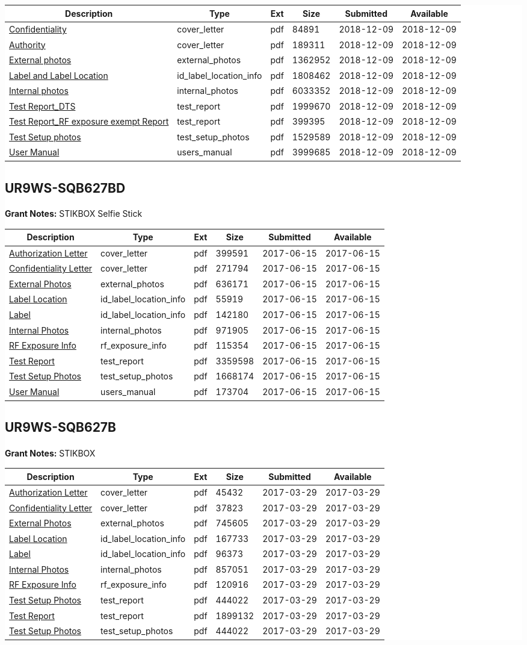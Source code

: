 | Description | Type | Ext | Size | Submitted | Available |
| ----------- | ---- | --- | ---- | --------- | --------- |
| [Confidentiality](UR9WS-SQB842B/a07eb05d069540abff23e67c70fa8e5e/4099629.pdf) | cover_letter | pdf | 84891 | 2018-12-09 | 2018-12-09 |
| [Authority](UR9WS-SQB842B/a07eb05d069540abff23e67c70fa8e5e/4099630.pdf) | cover_letter | pdf | 189311 | 2018-12-09 | 2018-12-09 |
| [External photos](UR9WS-SQB842B/a07eb05d069540abff23e67c70fa8e5e/4099631.pdf) | external_photos | pdf | 1362952 | 2018-12-09 | 2018-12-09 |
| [Label and Label Location](UR9WS-SQB842B/a07eb05d069540abff23e67c70fa8e5e/4099633.pdf) | id_label_location_info | pdf | 1808462 | 2018-12-09 | 2018-12-09 |
| [Internal photos](UR9WS-SQB842B/a07eb05d069540abff23e67c70fa8e5e/4099632.pdf) | internal_photos | pdf | 6033352 | 2018-12-09 | 2018-12-09 |
| [Test Report_DTS](UR9WS-SQB842B/a07eb05d069540abff23e67c70fa8e5e/4099653.pdf) | test_report | pdf | 1999670 | 2018-12-09 | 2018-12-09 |
| [Test Report_RF exposure exempt Report](UR9WS-SQB842B/a07eb05d069540abff23e67c70fa8e5e/4099654.pdf) | test_report | pdf | 399395 | 2018-12-09 | 2018-12-09 |
| [Test Setup photos](UR9WS-SQB842B/a07eb05d069540abff23e67c70fa8e5e/4099652.pdf) | test_setup_photos | pdf | 1529589 | 2018-12-09 | 2018-12-09 |
| [User Manual](UR9WS-SQB842B/a07eb05d069540abff23e67c70fa8e5e/4099634.pdf) | users_manual | pdf | 3999685 | 2018-12-09 | 2018-12-09 |
## UR9WS-SQB627BD
**Grant Notes:** STIKBOX Selfie Stick

| Description | Type | Ext | Size | Submitted | Available |
| ----------- | ---- | --- | ---- | --------- | --------- |
| [Authorization Letter](UR9WS-SQB627BD/3366c8bfa340c6940fdbced4573d0951/3428350.pdf) | cover_letter | pdf | 399591 | 2017-06-15 | 2017-06-15 |
| [Confidentiality Letter](UR9WS-SQB627BD/3366c8bfa340c6940fdbced4573d0951/3428352.pdf) | cover_letter | pdf | 271794 | 2017-06-15 | 2017-06-15 |
| [External Photos](UR9WS-SQB627BD/3366c8bfa340c6940fdbced4573d0951/3428353.pdf) | external_photos | pdf | 636171 | 2017-06-15 | 2017-06-15 |
| [Label Location](UR9WS-SQB627BD/3366c8bfa340c6940fdbced4573d0951/3428355.pdf) | id_label_location_info | pdf | 55919 | 2017-06-15 | 2017-06-15 |
| [Label](UR9WS-SQB627BD/3366c8bfa340c6940fdbced4573d0951/3428356.pdf) | id_label_location_info | pdf | 142180 | 2017-06-15 | 2017-06-15 |
| [Internal Photos](UR9WS-SQB627BD/3366c8bfa340c6940fdbced4573d0951/3428354.pdf) | internal_photos | pdf | 971905 | 2017-06-15 | 2017-06-15 |
| [RF Exposure Info](UR9WS-SQB627BD/3366c8bfa340c6940fdbced4573d0951/3428361.pdf) | rf_exposure_info | pdf | 115354 | 2017-06-15 | 2017-06-15 |
| [Test Report](UR9WS-SQB627BD/3366c8bfa340c6940fdbced4573d0951/3428360.pdf) | test_report | pdf | 3359598 | 2017-06-15 | 2017-06-15 |
| [Test Setup Photos](UR9WS-SQB627BD/3366c8bfa340c6940fdbced4573d0951/3428359.pdf) | test_setup_photos | pdf | 1668174 | 2017-06-15 | 2017-06-15 |
| [User Manual](UR9WS-SQB627BD/3366c8bfa340c6940fdbced4573d0951/3428362.pdf) | users_manual | pdf | 173704 | 2017-06-15 | 2017-06-15 |
## UR9WS-SQB627B
**Grant Notes:** STIKBOX

| Description | Type | Ext | Size | Submitted | Available |
| ----------- | ---- | --- | ---- | --------- | --------- |
| [Authorization Letter](UR9WS-SQB627B/68d80ebcac3b92f535b10c02ed6824e8/3336890.pdf) | cover_letter | pdf | 45432 | 2017-03-29 | 2017-03-29 |
| [Confidentiality Letter](UR9WS-SQB627B/68d80ebcac3b92f535b10c02ed6824e8/3336892.pdf) | cover_letter | pdf | 37823 | 2017-03-29 | 2017-03-29 |
| [External Photos](UR9WS-SQB627B/68d80ebcac3b92f535b10c02ed6824e8/3336893.pdf) | external_photos | pdf | 745605 | 2017-03-29 | 2017-03-29 |
| [Label Location](UR9WS-SQB627B/68d80ebcac3b92f535b10c02ed6824e8/3284281.pdf) | id_label_location_info | pdf | 167733 | 2017-03-29 | 2017-03-29 |
| [Label](UR9WS-SQB627B/68d80ebcac3b92f535b10c02ed6824e8/3336896.pdf) | id_label_location_info | pdf | 96373 | 2017-03-29 | 2017-03-29 |
| [Internal Photos](UR9WS-SQB627B/68d80ebcac3b92f535b10c02ed6824e8/3336894.pdf) | internal_photos | pdf | 857051 | 2017-03-29 | 2017-03-29 |
| [RF Exposure Info](UR9WS-SQB627B/68d80ebcac3b92f535b10c02ed6824e8/3336901.pdf) | rf_exposure_info | pdf | 120916 | 2017-03-29 | 2017-03-29 |
| [Test Setup Photos](UR9WS-SQB627B/68d80ebcac3b92f535b10c02ed6824e8/3336899.pdf) | test_report | pdf | 444022 | 2017-03-29 | 2017-03-29 |
| [Test Report](UR9WS-SQB627B/68d80ebcac3b92f535b10c02ed6824e8/3336900.pdf) | test_report | pdf | 1899132 | 2017-03-29 | 2017-03-29 |
| [Test Setup Photos](UR9WS-SQB627B/68d80ebcac3b92f535b10c02ed6824e8/3336899.pdf) | test_setup_photos | pdf | 444022 | 2017-03-29 | 2017-03-29 |
